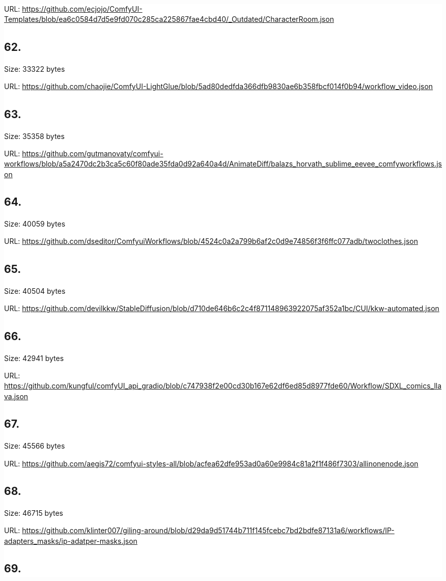 URL: https://github.com/ecjojo/ComfyUI-Templates/blob/ea6c0584d7d5e9fd070c285ca225867fae4cbd40/_Outdated/CharacterRoom.json

## 62. 

Size: 33322 bytes

URL: https://github.com/chaojie/ComfyUI-LightGlue/blob/5ad80dedfda366dfb9830ae6b358fbcf014f0b94/workflow_video.json

## 63. 

Size: 35358 bytes

URL: https://github.com/gutmanovaty/comfyui-workflows/blob/a5a2470dc2b3ca5c60f80ade35fda0d92a640a4d/AnimateDiff/balazs_horvath_sublime_eevee_comfyworkflows.json

## 64. 

Size: 40059 bytes

URL: https://github.com/dseditor/ComfyuiWorkflows/blob/4524c0a2a799b6af2c0d9e74856f3f6ffc077adb/twoclothes.json

## 65. 

Size: 40504 bytes

URL: https://github.com/devilkkw/StableDiffusion/blob/d710de646b6c2c4f871148963922075af352a1bc/CUI/kkw-automated.json

## 66. 

Size: 42941 bytes

URL: https://github.com/kungful/comfyUI_api_gradio/blob/c747938f2e00cd30b167e62df6ed85d8977fde60/Workflow/SDXL_comics_llava.json

## 67. 

Size: 45566 bytes

URL: https://github.com/aegis72/comfyui-styles-all/blob/acfea62dfe953ad0a60e9984c81a2f1f486f7303/allinonenode.json

## 68. 

Size: 46715 bytes

URL: https://github.com/klinter007/giling-around/blob/d29da9d51744b711f145fcebc7bd2bdfe87131a6/workflows/IP-adapters_masks/ip-adatper-masks.json

## 69. 
